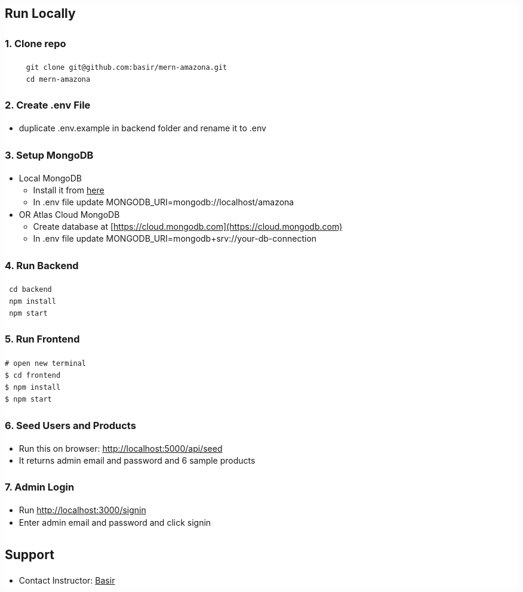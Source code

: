 ## Run Locally

### 1. Clone repo

```shell
     git clone git@github.com:basir/mern-amazona.git
     cd mern-amazona
```

### 2. Create .env File

- duplicate .env.example in backend folder and rename it to .env

### 3. Setup MongoDB

- Local MongoDB
  - Install it from [here](https://www.mongodb.com/try/download/community)
  - In .env file update MONGODB_URI=mongodb://localhost/amazona
- OR Atlas Cloud MongoDB
  - Create database at [https://cloud.mongodb.com](https://cloud.mongodb.com)
  - In .env file update MONGODB_URI=mongodb+srv://your-db-connection

### 4. Run Backend

```shell
 cd backend
 npm install
 npm start
```

### 5. Run Frontend

```shell
# open new terminal
$ cd frontend
$ npm install
$ npm start
```

### 6. Seed Users and Products

- Run this on browser: <http://localhost:5000/api/seed>
- It returns admin email and password and 6 sample products

### 7. Admin Login

- Run <http://localhost:3000/signin>
- Enter admin email and password and click signin

## Support

- Contact Instructor: [Basir](mailto:basir.jafarzadeh@gmail.com)
